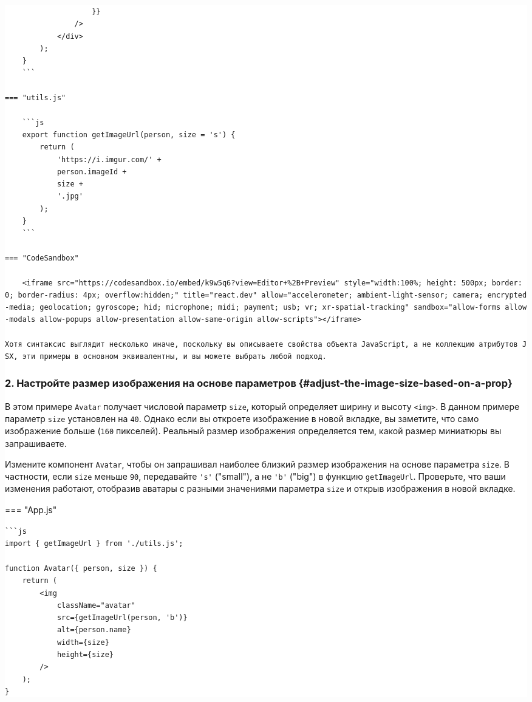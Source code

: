     					}}
    				/>
    			</div>
    		);
    	}
    	```

    === "utils.js"

    	```js
    	export function getImageUrl(person, size = 's') {
    		return (
    			'https://i.imgur.com/' +
    			person.imageId +
    			size +
    			'.jpg'
    		);
    	}
    	```

    === "CodeSandbox"

    	<iframe src="https://codesandbox.io/embed/k9w5q6?view=Editor+%2B+Preview" style="width:100%; height: 500px; border:0; border-radius: 4px; overflow:hidden;" title="react.dev" allow="accelerometer; ambient-light-sensor; camera; encrypted-media; geolocation; gyroscope; hid; microphone; midi; payment; usb; vr; xr-spatial-tracking" sandbox="allow-forms allow-modals allow-popups allow-presentation allow-same-origin allow-scripts"></iframe>

    Хотя синтаксис выглядит несколько иначе, поскольку вы описываете свойства объекта JavaScript, а не коллекцию атрибутов JSX, эти примеры в основном эквивалентны, и вы можете выбрать любой подход.

### 2. Настройте размер изображения на основе параметров {#adjust-the-image-size-based-on-a-prop}

В этом примере `Avatar` получает числовой параметр `size`, который определяет ширину и высоту `<img>`. В данном примере параметр `size` установлен на `40`. Однако если вы откроете изображение в новой вкладке, вы заметите, что само изображение больше (`160` пикселей). Реальный размер изображения определяется тем, какой размер миниатюры вы запрашиваете.

Измените компонент `Avatar`, чтобы он запрашивал наиболее близкий размер изображения на основе параметра `size`. В частности, если `size` меньше `90`, передавайте `'s'` ("small"), а не `'b'` ("big") в функцию `getImageUrl`. Проверьте, что ваши изменения работают, отобразив аватары с разными значениями параметра `size` и открыв изображения в новой вкладке.

=== "App.js"

    ```js
    import { getImageUrl } from './utils.js';

    function Avatar({ person, size }) {
    	return (
    		<img
    			className="avatar"
    			src={getImageUrl(person, 'b')}
    			alt={person.name}
    			width={size}
    			height={size}
    		/>
    	);
    }
